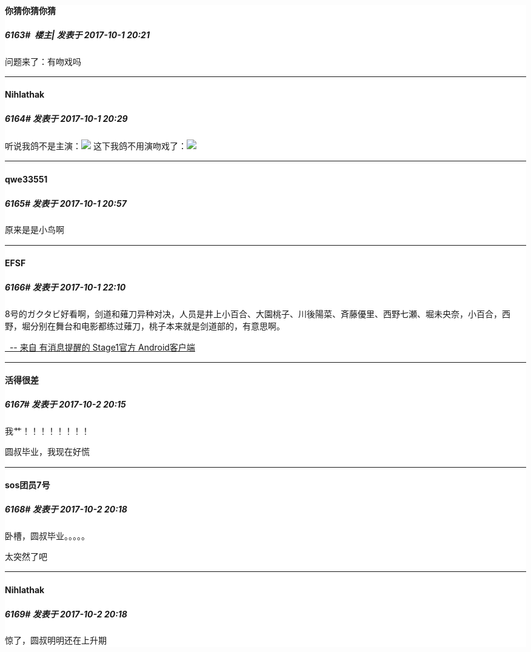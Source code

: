 ####  你猜你猜你猜  
##### 6163#         楼主| 发表于 2017-10-1 20:21

问题来了：有吻戏吗

*****

####  Nihlathak  
##### 6164#       发表于 2017-10-1 20:29

听说我鸽不是主演：<img src="https://static.saraba1st.com/image/smiley/face2017/138.png" referrerpolicy="no-referrer">
这下我鸽不用演吻戏了：<img src="https://static.saraba1st.com/image/smiley/face2017/185.png" referrerpolicy="no-referrer">

*****

####  qwe33551  
##### 6165#       发表于 2017-10-1 20:57

原来是是小鸟啊

*****

####  EFSF  
##### 6166#       发表于 2017-10-1 22:10

8号的ガクタビ好看啊，剑道和薙刀异种对决，人员是井上小百合、大園桃子、川後陽菜、斉藤優里、西野七瀬、堀未央奈，小百合，西野，堀分别在舞台和电影都练过薙刀，桃子本来就是剑道部的，有意思啊。

[  -- 来自 有消息提醒的 Stage1官方 Android客户端](https://www.coolapk.com/apk/140634)

*****

####  活得很差  
##### 6167#       发表于 2017-10-2 20:15

我艹！！！！！！！！

圆叔毕业，我现在好慌

*****

####  sos团员7号  
##### 6168#       发表于 2017-10-2 20:18

卧槽，圆叔毕业。。。。。

太突然了吧

*****

####  Nihlathak  
##### 6169#       发表于 2017-10-2 20:18

惊了，圆叔明明还在上升期
